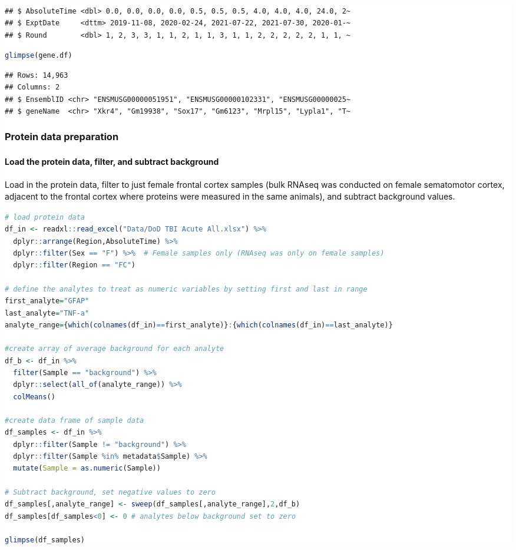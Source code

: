     ## $ AbsoluteTime <dbl> 0.0, 0.0, 0.0, 0.0, 0.5, 0.5, 0.5, 4.0, 4.0, 4.0, 24.0, 2~
    ## $ ExptDate     <dttm> 2019-11-08, 2020-02-24, 2021-07-22, 2021-07-30, 2020-01-~
    ## $ Round        <dbl> 1, 2, 3, 3, 1, 1, 2, 1, 1, 3, 1, 1, 2, 2, 2, 2, 2, 1, 1, ~

``` r
glimpse(gene.df)
```

    ## Rows: 14,963
    ## Columns: 2
    ## $ EnsemblID <chr> "ENSMUSG00000051951", "ENSMUSG00000102331", "ENSMUSG00000025~
    ## $ geneName  <chr> "Xkr4", "Gm19938", "Sox17", "Gm6123", "Mrpl15", "Lypla1", "T~

### Protein data preparation

#### Load the protein data, filter, and subtract background

Load in the protein data, filter to just female frontal cortex samples
(bulk RNAseq was conducted on female sematomotor cortex, adjacent to the
frontal cortex where proteins were measured in the same animals), and
subtract background values.

``` r
# load protein data
df_in <- readxl::read_excel("Data/DoD TBI Acute All.xlsx") %>%
  dplyr::arrange(Region,AbsoluteTime) %>%
  dplyr::filter(Sex == "F") %>%  # Female samples only (RNAseq was only on female samples)
  dplyr::filter(Region == "FC")

# define the analytes to treat as numeric variables by setting first and last in range
first_analyte="GFAP"
last_analyte="TNF-a"
analyte_range={which(colnames(df_in)==first_analyte)}:{which(colnames(df_in)==last_analyte)}

#create array of average background for each analyte
df_b <- df_in %>%
  filter(Sample == "background") %>%
  dplyr::select(all_of(analyte_range)) %>%
  colMeans()

#create data frame of sample data
df_samples <- df_in %>%
  dplyr::filter(Sample != "background") %>%
  dplyr::filter(Sample %in% metadata$Sample) %>%
  mutate(Sample = as.numeric(Sample))

# Subtract background, set negative values to zero
df_samples[,analyte_range] <- sweep(df_samples[,analyte_range],2,df_b)
df_samples[df_samples<0] <- 0 # analytes below background set to zero

glimpse(df_samples)
```
